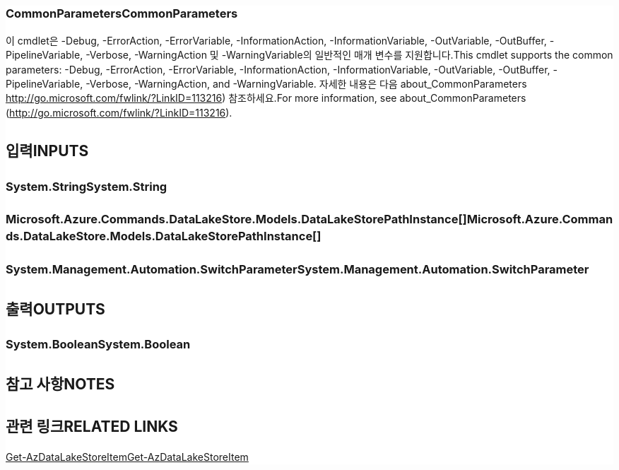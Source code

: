### <span data-ttu-id="9514c-129">CommonParameters</span><span class="sxs-lookup"><span data-stu-id="9514c-129">CommonParameters</span></span>
<span data-ttu-id="9514c-130">이 cmdlet은 -Debug, -ErrorAction, -ErrorVariable, -InformationAction, -InformationVariable, -OutVariable, -OutBuffer, -PipelineVariable, -Verbose, -WarningAction 및 -WarningVariable의 일반적인 매개 변수를 지원합니다.</span><span class="sxs-lookup"><span data-stu-id="9514c-130">This cmdlet supports the common parameters: -Debug, -ErrorAction, -ErrorVariable, -InformationAction, -InformationVariable, -OutVariable, -OutBuffer, -PipelineVariable, -Verbose, -WarningAction, and -WarningVariable.</span></span> <span data-ttu-id="9514c-131">자세한 내용은 다음 about_CommonParameters http://go.microsoft.com/fwlink/?LinkID=113216) 참조하세요.</span><span class="sxs-lookup"><span data-stu-id="9514c-131">For more information, see about_CommonParameters (http://go.microsoft.com/fwlink/?LinkID=113216).</span></span>

## <span data-ttu-id="9514c-132">입력</span><span class="sxs-lookup"><span data-stu-id="9514c-132">INPUTS</span></span>

### <span data-ttu-id="9514c-133">System.String</span><span class="sxs-lookup"><span data-stu-id="9514c-133">System.String</span></span>

### <span data-ttu-id="9514c-134">Microsoft.Azure.Commands.DataLakeStore.Models.DataLakeStorePathInstance[]</span><span class="sxs-lookup"><span data-stu-id="9514c-134">Microsoft.Azure.Commands.DataLakeStore.Models.DataLakeStorePathInstance[]</span></span>

### <span data-ttu-id="9514c-135">System.Management.Automation.SwitchParameter</span><span class="sxs-lookup"><span data-stu-id="9514c-135">System.Management.Automation.SwitchParameter</span></span>

## <span data-ttu-id="9514c-136">출력</span><span class="sxs-lookup"><span data-stu-id="9514c-136">OUTPUTS</span></span>

### <span data-ttu-id="9514c-137">System.Boolean</span><span class="sxs-lookup"><span data-stu-id="9514c-137">System.Boolean</span></span>

## <span data-ttu-id="9514c-138">참고 사항</span><span class="sxs-lookup"><span data-stu-id="9514c-138">NOTES</span></span>

## <span data-ttu-id="9514c-139">관련 링크</span><span class="sxs-lookup"><span data-stu-id="9514c-139">RELATED LINKS</span></span>

[<span data-ttu-id="9514c-140">Get-AzDataLakeStoreItem</span><span class="sxs-lookup"><span data-stu-id="9514c-140">Get-AzDataLakeStoreItem</span></span>](./Get-AzDataLakeStoreItem.md)
